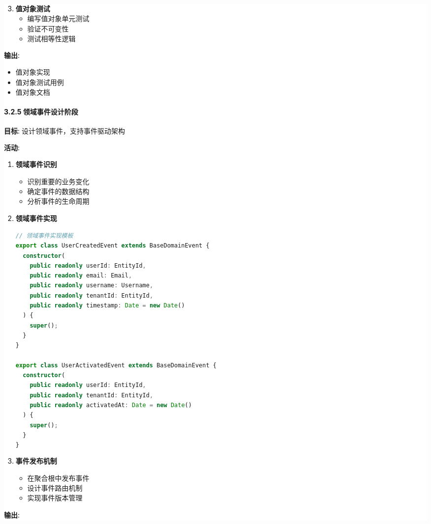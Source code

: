 3. **值对象测试**
   - 编写值对象单元测试
   - 验证不可变性
   - 测试相等性逻辑

**输出**:

- 值对象实现
- 值对象测试用例
- 值对象文档

#### 3.2.5 领域事件设计阶段

**目标**: 设计领域事件，支持事件驱动架构

**活动**:

1. **领域事件识别**
   - 识别重要的业务变化
   - 确定事件的数据结构
   - 分析事件的生命周期

2. **领域事件实现**

   ```typescript
   // 领域事件实现模板
   export class UserCreatedEvent extends BaseDomainEvent {
     constructor(
       public readonly userId: EntityId,
       public readonly email: Email,
       public readonly username: Username,
       public readonly tenantId: EntityId,
       public readonly timestamp: Date = new Date()
     ) {
       super();
     }
   }
   
   export class UserActivatedEvent extends BaseDomainEvent {
     constructor(
       public readonly userId: EntityId,
       public readonly tenantId: EntityId,
       public readonly activatedAt: Date = new Date()
     ) {
       super();
     }
   }
   ```

3. **事件发布机制**
   - 在聚合根中发布事件
   - 设计事件路由机制
   - 实现事件版本管理

**输出**:
